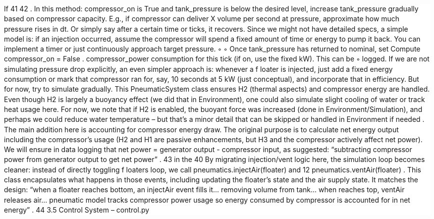 If 
41
 42
 . In this method:
 compressor_on is True and 
tank_pressure is below the desired level, increase 
tank_pressure gradually based on compressor capacity. E.g., if compressor can deliver X
 volume per second at pressure, approximate how much pressure rises in dt. Or simply say
 after a certain time or ticks, it recovers. Since we might not have detailed specs, a simple
 model is: if an injection occurred, assume the compressor will spend a fixed amount of time
 or energy to pump it back. You can implement a timer or just continuously approach target
 pressure. 
◦ 
◦ 
Once 
tank_pressure has returned to nominal, set 
Compute 
compressor_on = False . 
compressor_power consumption for this tick (if on, use the fixed kW). This can be
 ◦ 
logged. 
If we are not simulating pressure drop explicitly, an even simpler approach is: whenever a
 f
 loater is injected, just add a fixed energy consumption or mark that compressor ran for, say,
 10 seconds at 5 kW (just conceptual), and incorporate that in efficiency. But for now, try to
 simulate gradually. 
This PneumaticSystem class ensures H2 (thermal aspects) and compressor energy are handled. Even
 though H2 is largely a buoyancy effect (we did that in Environment), one could also simulate slight cooling
 of water or track heat usage here. For now, we note that if H2 is enabled, the buoyant force was increased
 (done in Environment/Simulation), and perhaps we could reduce water temperature – but that’s a minor
 detail that can be skipped or handled in Environment if needed . The main addition here is accounting
 for compressor energy draw. The original purpose is to calculate net energy output including the
 compressor’s usage (H2 and H1 are passive enhancements, but H3 and the compressor actively affect net
 power). We will ensure in data logging that net power = generator output - compressor input, as suggested:
 “subtracting compressor power from generator output to get net power” . 
43
 in 
the 
40
 By migrating injection/vent logic here, the simulation loop becomes cleaner: instead of directly toggling
 f
 loaters 
loop, 
we 
call 
pneumatics.injectAir(floater) 
and
 12
pneumatics.ventAir(floater) . This class encapsulates what happens in those events, including
 updating the floater’s state and the air supply state. It matches the design: “when a floater reaches bottom,
 an injectAir event fills it... removing volume from tank... when reaches top, ventAir releases air... pneumatic model
 tracks compressor power usage so energy consumed by compressor is accounted for in net energy” . 
44
 3.5 Control System – 
control.py